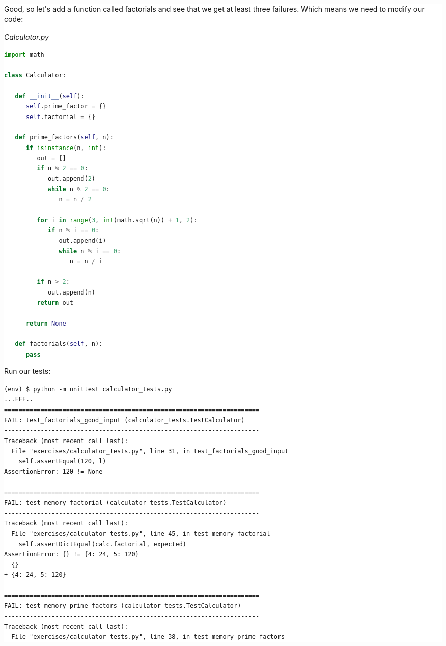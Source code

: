 Good, so let's add a function called factorials and see that we get at least three failures. Which means we need to modify our code:

_Calculator.py_
```python
import math 

class Calculator:

   def __init__(self):
      self.prime_factor = {}
      self.factorial = {}
   
   def prime_factors(self, n):
      if isinstance(n, int):
         out = []
         if n % 2 == 0:
            out.append(2)
            while n % 2 == 0:
               n = n / 2

         for i in range(3, int(math.sqrt(n)) + 1, 2):
            if n % i == 0:
               out.append(i)
               while n % i == 0:
                  n = n / i

         if n > 2:
            out.append(n)
         return out

      return None
   
   def factorials(self, n):
      pass
```

Run our tests:

```
(env) $ python -m unittest calculator_tests.py 
...FFF..
======================================================================
FAIL: test_factorials_good_input (calculator_tests.TestCalculator)
----------------------------------------------------------------------
Traceback (most recent call last):
  File "exercises/calculator_tests.py", line 31, in test_factorials_good_input
    self.assertEqual(120, l)
AssertionError: 120 != None

======================================================================
FAIL: test_memory_factorial (calculator_tests.TestCalculator)
----------------------------------------------------------------------
Traceback (most recent call last):
  File "exercises/calculator_tests.py", line 45, in test_memory_factorial
    self.assertDictEqual(calc.factorial, expected)
AssertionError: {} != {4: 24, 5: 120}
- {}
+ {4: 24, 5: 120}

======================================================================
FAIL: test_memory_prime_factors (calculator_tests.TestCalculator)
----------------------------------------------------------------------
Traceback (most recent call last):
  File "exercises/calculator_tests.py", line 38, in test_memory_prime_factors
```